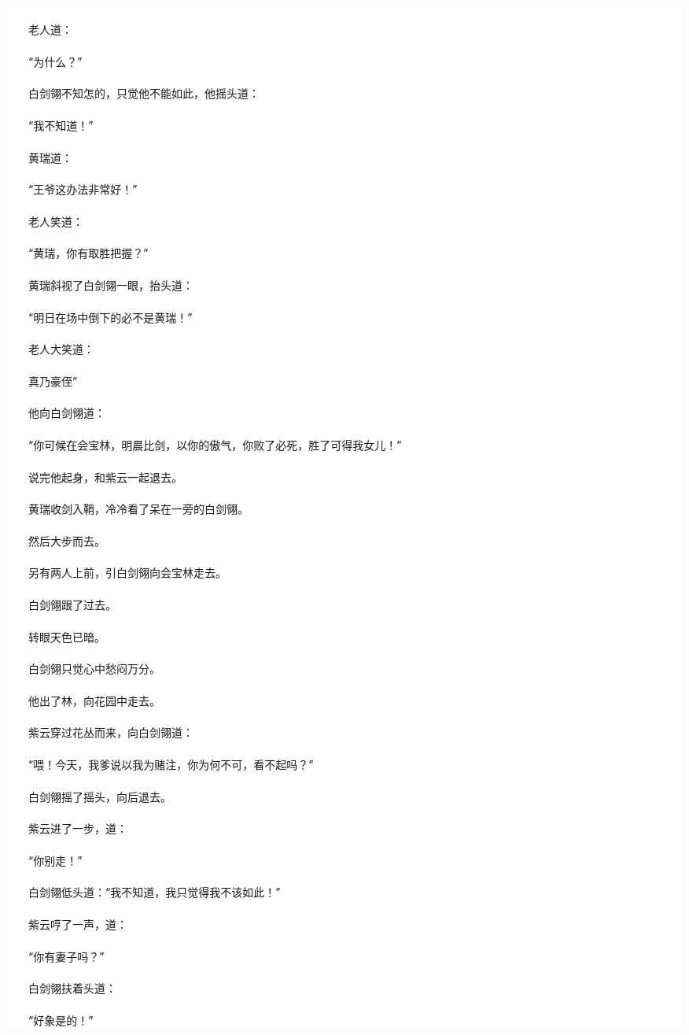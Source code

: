 <br />
　　老人道：<br />
<br />
　　“为什么？”<br />
<br />
　　白剑翎不知怎的，只觉他不能如此，他摇头道：<br />
<br />
　　“我不知道！”<br />
<br />
　　黄瑞道：<br />
<br />
　　“王爷这办法非常好！”<br />
<br />
　　老人笑道：<br />
<br />
　　“黄瑞，你有取胜把握？”<br />
<br />
　　黄瑞斜视了白剑翎一眼，抬头道：<br />
<br />
　　“明日在场中倒下的必不是黄瑞！”<br />
<br />
　　老人大笑道：<br />
<br />
　　真乃豪侄”<br />
<br />
　　他向白剑翎道：<br />
<br />
　　“你可候在会宝林，明晨比剑，以你的傲气，你败了必死，胜了可得我女儿！”<br />
<br />
　　说完他起身，和紫云一起退去。<br />
<br />
　　黄瑞收剑入鞘，冷冷看了呆在一旁的白剑翎。<br />
<br />
　　然后大步而去。<br />
<br />
　　另有两人上前，引白剑翎向会宝林走去。<br />
<br />
　　白剑翎跟了过去。<br />
<br />
　　转眼天色已暗。<br />
<br />
　　白剑翎只觉心中愁闷万分。<br />
<br />
　　他出了林，向花园中走去。<br />
<br />
　　紫云穿过花丛而来，向白剑翎道：<br />
<br />
　　“喂！今天，我爹说以我为赌注，你为何不可，看不起吗？”<br />
<br />
　　白剑翎摇了摇头，向后退去。<br />
<br />
　　紫云进了一步，道：<br />
<br />
　　“你别走！”<br />
<br />
　　白剑翎低头道：“我不知道，我只觉得我不该如此！”<br />
<br />
　　紫云哼了一声，道：<br />
<br />
　　“你有妻子吗？”<br />
<br />
　　白剑翎扶着头道：<br />
<br />
　　“好象是的！”<br />